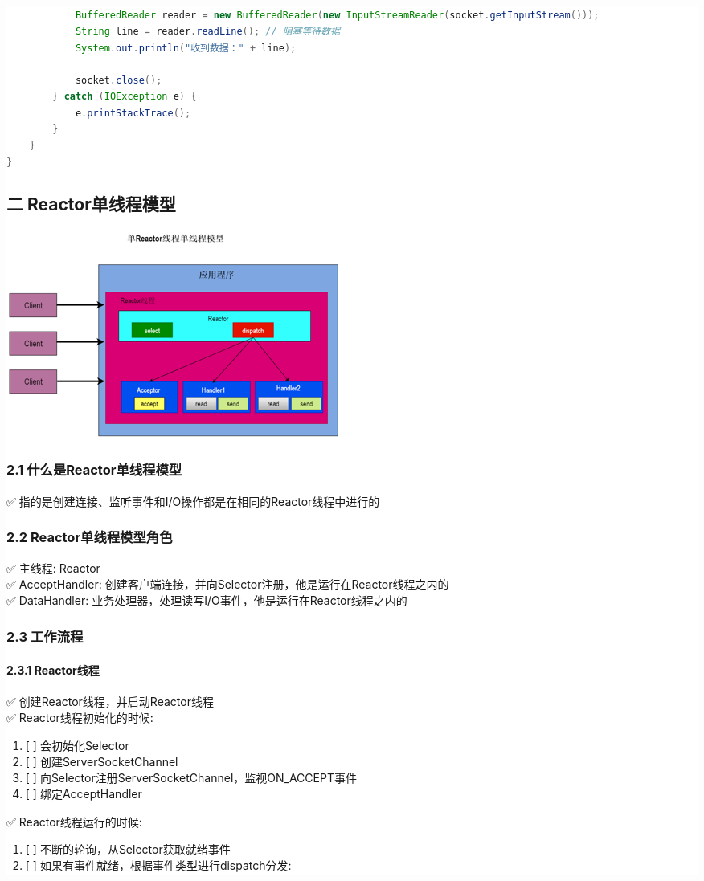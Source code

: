 ```java
            BufferedReader reader = new BufferedReader(new InputStreamReader(socket.getInputStream()));
            String line = reader.readLine(); // 阻塞等待数据
            System.out.println("收到数据：" + line);

            socket.close();
        } catch (IOException e) {
            e.printStackTrace();
        }
    }
}
```


## 二 Reactor单线程模型
![](.网络线程模型专题_images/c2614c31.png)   

### 2.1 什么是Reactor单线程模型
✅ 指的是创建连接、监听事件和I/O操作都是在相同的Reactor线程中进行的  

### 2.2 Reactor单线程模型角色
✅ 主线程: Reactor  
✅ AcceptHandler: 创建客户端连接，并向Selector注册，他是运行在Reactor线程之内的  
✅ DataHandler: 业务处理器，处理读写I/O事件，他是运行在Reactor线程之内的  

### 2.3 工作流程
#### 2.3.1 Reactor线程
✅ 创建Reactor线程，并启动Reactor线程  
✅ Reactor线程初始化的时候:  
1. [ ] 会初始化Selector
2. [ ] 创建ServerSocketChannel
3. [ ] 向Selector注册ServerSocketChannel，监视ON_ACCEPT事件
4. [ ] 绑定AcceptHandler

✅ Reactor线程运行的时候:  
1. [ ] 不断的轮询，从Selector获取就绪事件
2. [ ] 如果有事件就绪，根据事件类型进行dispatch分发:
